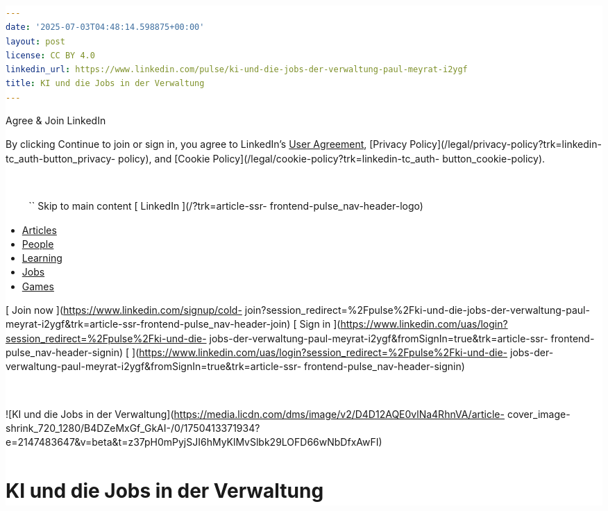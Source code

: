 ```yaml
---
date: '2025-07-03T04:48:14.598875+00:00'
layout: post
license: CC BY 4.0
linkedin_url: https://www.linkedin.com/pulse/ki-und-die-jobs-der-verwaltung-paul-meyrat-i2ygf
title: KI und die Jobs in der Verwaltung
---
```


Agree & Join LinkedIn

By clicking Continue to join or sign in, you agree to LinkedIn’s [User
Agreement](/legal/user-agreement?trk=linkedin-tc_auth-button_user-agreement),
[Privacy Policy](/legal/privacy-policy?trk=linkedin-tc_auth-button_privacy-
policy), and [Cookie Policy](/legal/cookie-policy?trk=linkedin-tc_auth-
button_cookie-policy).

`` `` `` `` `` ``

`` `` `` `` `` `` `` Skip to main content  [ LinkedIn ](/?trk=article-ssr-
frontend-pulse_nav-header-logo)

  * [ Articles  ](https://www.linkedin.com/pulse/topics/home/?trk=article-ssr-frontend-pulse_guest_nav_menu_articles)
  * [ People  ](https://www.linkedin.com/pub/dir/+/+?trk=article-ssr-frontend-pulse_guest_nav_menu_people)
  * [ Learning  ](https://www.linkedin.com/learning/search?trk=article-ssr-frontend-pulse_guest_nav_menu_learning)
  * [ Jobs  ](https://www.linkedin.com/jobs/search?trk=article-ssr-frontend-pulse_guest_nav_menu_jobs)
  * [ Games  ](https://www.linkedin.com/games?trk=article-ssr-frontend-pulse_guest_nav_menu_games)

[ Join now ](https://www.linkedin.com/signup/cold-
join?session_redirect=%2Fpulse%2Fki-und-die-jobs-der-verwaltung-paul-
meyrat-i2ygf&trk=article-ssr-frontend-pulse_nav-header-join) [ Sign in
](https://www.linkedin.com/uas/login?session_redirect=%2Fpulse%2Fki-und-die-
jobs-der-verwaltung-paul-meyrat-i2ygf&fromSignIn=true&trk=article-ssr-
frontend-pulse_nav-header-signin) [
](https://www.linkedin.com/uas/login?session_redirect=%2Fpulse%2Fki-und-die-
jobs-der-verwaltung-paul-meyrat-i2ygf&fromSignIn=true&trk=article-ssr-
frontend-pulse_nav-header-signin)

`` `` `` ``

![KI und die Jobs in der
Verwaltung](https://media.licdn.com/dms/image/v2/D4D12AQE0vlNa4RhnVA/article-
cover_image-
shrink_720_1280/B4DZeMxGf_GkAI-/0/1750413371934?e=2147483647&v=beta&t=z37pH0mPyjSJI6hMyKlMvSlbk29LOFD66wNbDfxAwFI)

# KI und die Jobs in der Verwaltung
